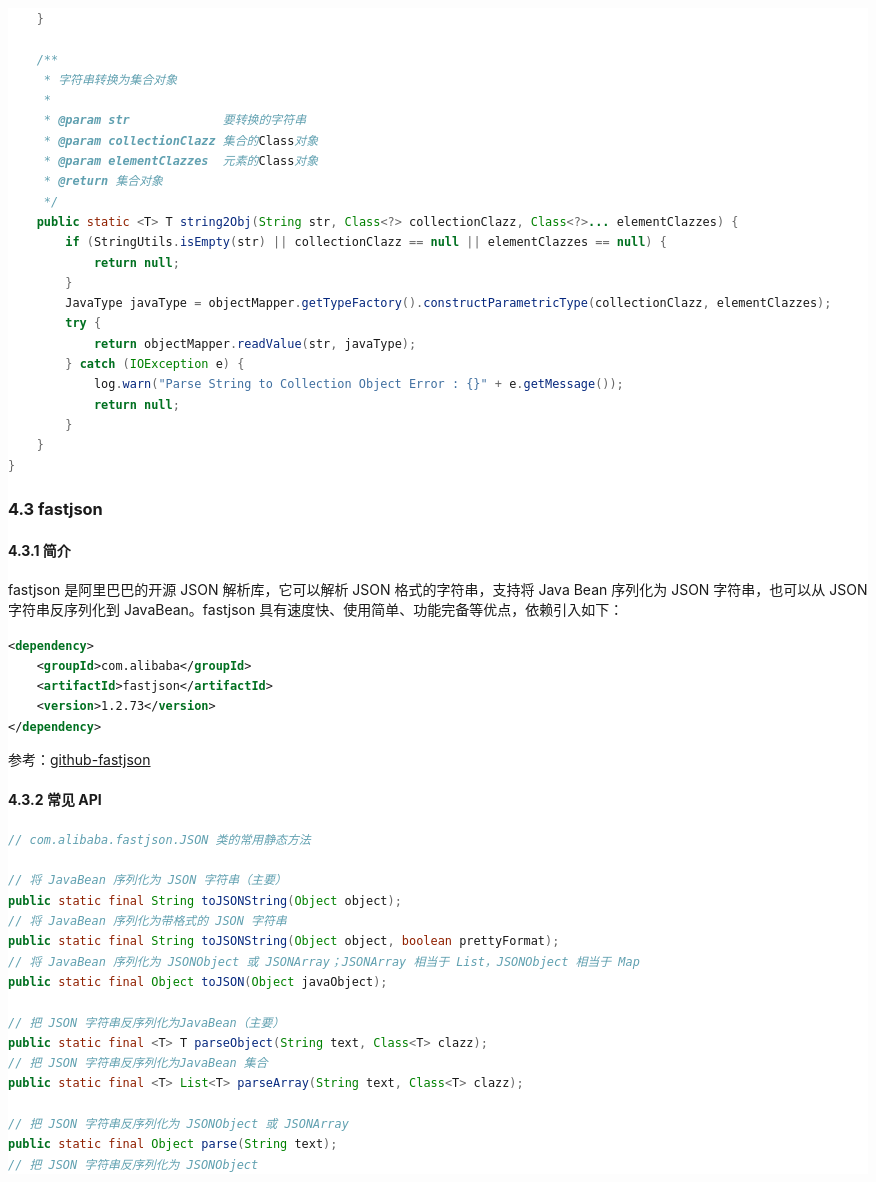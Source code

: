 ```java
    }

    /**
     * 字符串转换为集合对象
     *
     * @param str             要转换的字符串
     * @param collectionClazz 集合的Class对象
     * @param elementClazzes  元素的Class对象
     * @return 集合对象
     */
    public static <T> T string2Obj(String str, Class<?> collectionClazz, Class<?>... elementClazzes) {
        if (StringUtils.isEmpty(str) || collectionClazz == null || elementClazzes == null) {
            return null;
        }
        JavaType javaType = objectMapper.getTypeFactory().constructParametricType(collectionClazz, elementClazzes);
        try {
            return objectMapper.readValue(str, javaType);
        } catch (IOException e) {
            log.warn("Parse String to Collection Object Error : {}" + e.getMessage());
            return null;
        }
    }
}
```



### 4.3 fastjson

#### 4.3.1 简介

fastjson 是阿里巴巴的开源 JSON 解析库，它可以解析 JSON 格式的字符串，支持将 Java Bean 序列化为 JSON 字符串，也可以从 JSON 字符串反序列化到 JavaBean。fastjson 具有速度快、使用简单、功能完备等优点，依赖引入如下：

```xml
<dependency>
    <groupId>com.alibaba</groupId>
    <artifactId>fastjson</artifactId>
    <version>1.2.73</version>
</dependency>
```

参考：[github-fastjson](https://github.com/alibaba/fastjson)

#### 4.3.2 常见 API

```java
// com.alibaba.fastjson.JSON 类的常用静态方法

// 将 JavaBean 序列化为 JSON 字符串（主要）
public static final String toJSONString(Object object);
// 将 JavaBean 序列化为带格式的 JSON 字符串 
public static final String toJSONString(Object object, boolean prettyFormat);
// 将 JavaBean 序列化为 JSONObject 或 JSONArray；JSONArray 相当于 List，JSONObject 相当于 Map
public static final Object toJSON(Object javaObject); 

// 把 JSON 字符串反序列化为JavaBean（主要）
public static final <T> T parseObject(String text, Class<T> clazz);
// 把 JSON 字符串反序列化为JavaBean 集合 
public static final <T> List<T> parseArray(String text, Class<T> clazz);

// 把 JSON 字符串反序列化为 JSONObject 或 JSONArray
public static final Object parse(String text);
// 把 JSON 字符串反序列化为 JSONObject
```